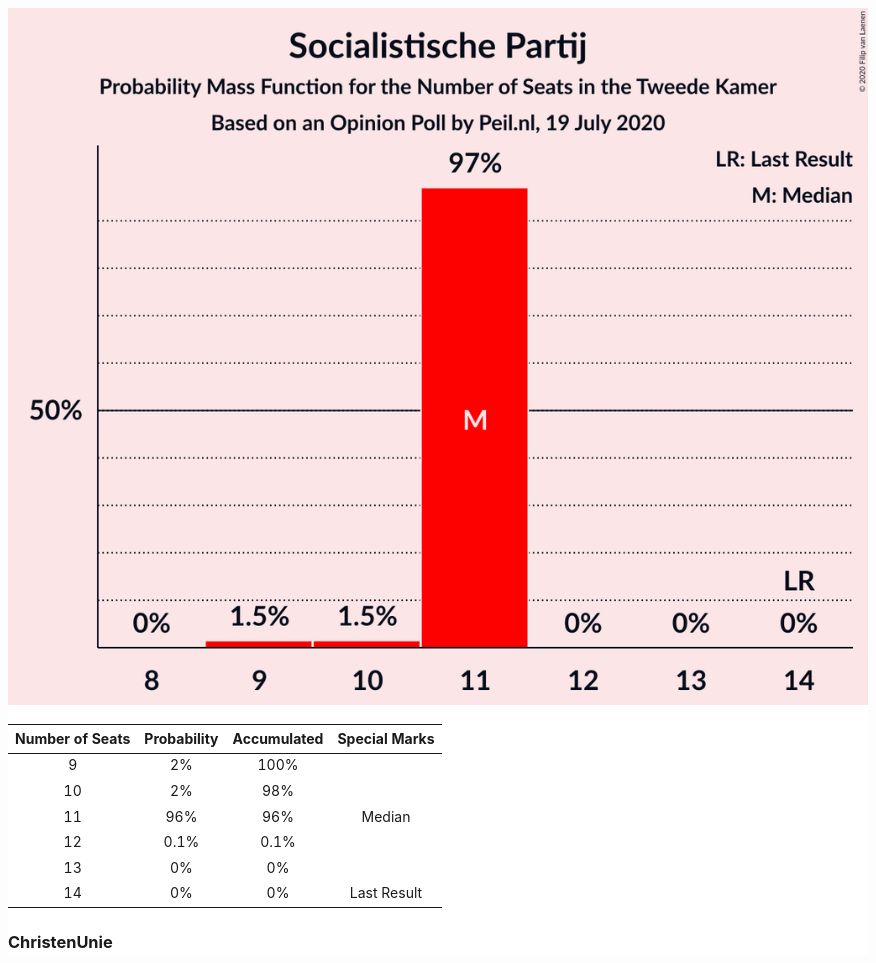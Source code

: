 ![Graph with seats probability mass function not yet produced](2020-07-19-Peilnl-seats-pmf-socialistischepartij.png "Seats Probability Mass Function")

| Number of Seats | Probability | Accumulated | Special Marks |
|:---------------:|:-----------:|:-----------:|:-------------:|
| 9 | 2% | 100% |  |
| 10 | 2% | 98% |  |
| 11 | 96% | 96% | Median |
| 12 | 0.1% | 0.1% |  |
| 13 | 0% | 0% |  |
| 14 | 0% | 0% | Last Result |

### ChristenUnie
